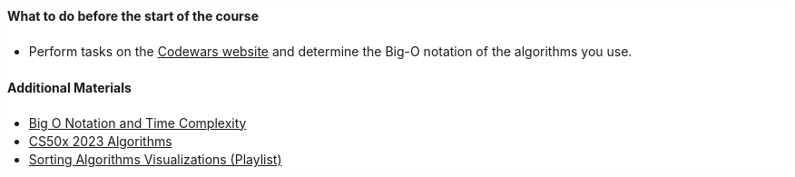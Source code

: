 
#### What to do before the start of the course

- Perform tasks on the [Codewars website](https://www.codewars.com/) and determine the Big-O notation of the algorithms you use.

#### Additional Materials

- [Big O Notation and Time Complexity](https://youtu.be/JgWm6sQwS_I?si=9-3WgSij8pGON3pq)
- [CS50x 2023 Algorithms](https://www.youtube.com/live/4oqjcKenCH8?si=MOf4kjKY0Ra7Lc5t)
- [Sorting Algorithms Visualizations (Playlist)](https://youtube.com/playlist?list=PL2aHrV9pFqNS79ZKnGLw-RG5gH01bcjRZ&si=_HIpEn3bpoRYsMiA)
